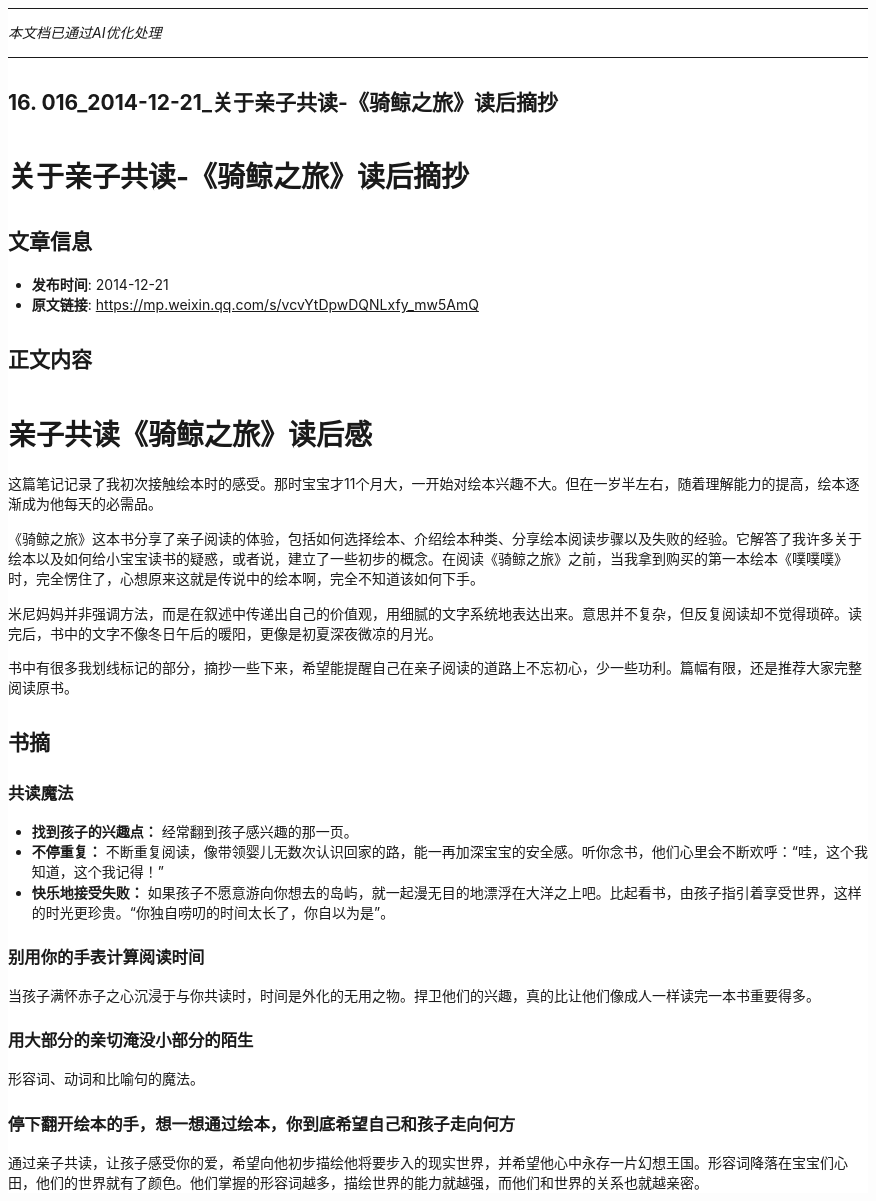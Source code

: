 
---
*本文档已通过AI优化处理*


---


## 16. 016_2014-12-21_关于亲子共读-《骑鲸之旅》读后摘抄

# 关于亲子共读-《骑鲸之旅》读后摘抄

## 文章信息
- **发布时间**: 2014-12-21
- **原文链接**: https://mp.weixin.qq.com/s/vcvYtDpwDQNLxfy_mw5AmQ


## 正文内容

# 亲子共读《骑鲸之旅》读后感

这篇笔记记录了我初次接触绘本时的感受。那时宝宝才11个月大，一开始对绘本兴趣不大。但在一岁半左右，随着理解能力的提高，绘本逐渐成为他每天的必需品。

《骑鲸之旅》这本书分享了亲子阅读的体验，包括如何选择绘本、介绍绘本种类、分享绘本阅读步骤以及失败的经验。它解答了我许多关于绘本以及如何给小宝宝读书的疑惑，或者说，建立了一些初步的概念。在阅读《骑鲸之旅》之前，当我拿到购买的第一本绘本《噗噗噗》时，完全愣住了，心想原来这就是传说中的绘本啊，完全不知道该如何下手。

米尼妈妈并非强调方法，而是在叙述中传递出自己的价值观，用细腻的文字系统地表达出来。意思并不复杂，但反复阅读却不觉得琐碎。读完后，书中的文字不像冬日午后的暖阳，更像是初夏深夜微凉的月光。

书中有很多我划线标记的部分，摘抄一些下来，希望能提醒自己在亲子阅读的道路上不忘初心，少一些功利。篇幅有限，还是推荐大家完整阅读原书。

## 书摘

### 共读魔法

*   **找到孩子的兴趣点：** 经常翻到孩子感兴趣的那一页。
*   **不停重复：** 不断重复阅读，像带领婴儿无数次认识回家的路，能一再加深宝宝的安全感。听你念书，他们心里会不断欢呼：“哇，这个我知道，这个我记得！”
*   **快乐地接受失败：** 如果孩子不愿意游向你想去的岛屿，就一起漫无目的地漂浮在大洋之上吧。比起看书，由孩子指引着享受世界，这样的时光更珍贵。“你独自唠叨的时间太长了，你自以为是”。

### 别用你的手表计算阅读时间

当孩子满怀赤子之心沉浸于与你共读时，时间是外化的无用之物。捍卫他们的兴趣，真的比让他们像成人一样读完一本书重要得多。

### 用大部分的亲切淹没小部分的陌生

形容词、动词和比喻句的魔法。

### 停下翻开绘本的手，想一想通过绘本，你到底希望自己和孩子走向何方

通过亲子共读，让孩子感受你的爱，希望向他初步描绘他将要步入的现实世界，并希望他心中永存一片幻想王国。形容词降落在宝宝们心田，他们的世界就有了颜色。他们掌握的形容词越多，描绘世界的能力就越强，而他们和世界的关系也就越亲密。
